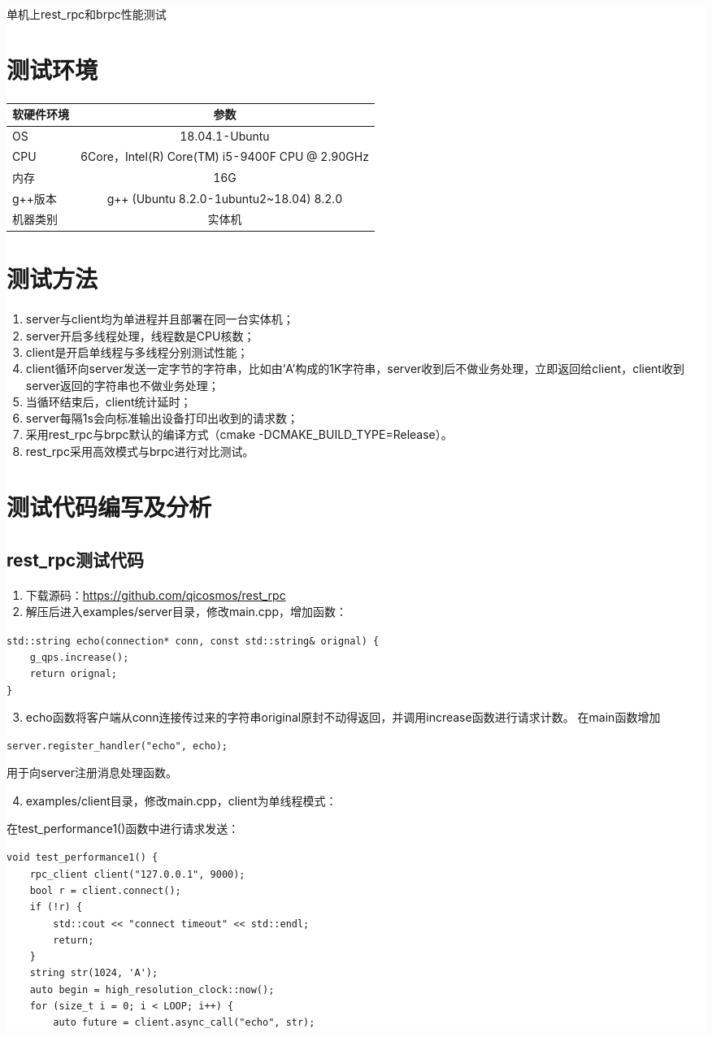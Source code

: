 单机上rest_rpc和brpc性能测试

# 测试环境

 | 软硬件环境 | 参数 |  
 | -------- | :-----: | 
 | OS | 18.04.1-Ubuntu | 
 | CPU | 6Core，Intel(R) Core(TM) i5-9400F CPU @ 2.90GHz | 
 | 内存 | 16G |
 | g++版本 | g++ (Ubuntu 8.2.0-1ubuntu2~18.04) 8.2.0 |
 | 机器类别 | 实体机 | 

# 测试方法

1. server与client均为单进程并且部署在同一台实体机；
2. server开启多线程处理，线程数是CPU核数；
3. client是开启单线程与多线程分别测试性能；
4. client循环向server发送一定字节的字符串，比如由‘A’构成的1K字符串，server收到后不做业务处理，立即返回给client，client收到server返回的字符串也不做业务处理；
5. 当循环结束后，client统计延时；
6. server每隔1s会向标准输出设备打印出收到的请求数；
7. 采用rest_rpc与brpc默认的编译方式（cmake -DCMAKE_BUILD_TYPE=Release）。
8. rest_rpc采用高效模式与brpc进行对比测试。

# 测试代码编写及分析

## rest_rpc测试代码

1. 下载源码：https://github.com/qicosmos/rest_rpc
2. 解压后进入examples/server目录，修改main.cpp，增加函数：
```
std::string echo(connection* conn, const std::string& orignal) {
	g_qps.increase();
	return orignal;
}
```
3. echo函数将客户端从conn连接传过来的字符串original原封不动得返回，并调用increase函数进行请求计数。
在main函数增加

```
server.register_handler("echo", echo);
```

用于向server注册消息处理函数。

4. examples/client目录，修改main.cpp，client为单线程模式：

在test_performance1()函数中进行请求发送：
```
void test_performance1() {
	rpc_client client("127.0.0.1", 9000);
	bool r = client.connect();
	if (!r) {
		std::cout << "connect timeout" << std::endl;
		return;
	}
	string str(1024, 'A');
	auto begin = high_resolution_clock::now();
	for (size_t i = 0; i < LOOP; i++) {
		auto future = client.async_call("echo", str);
```